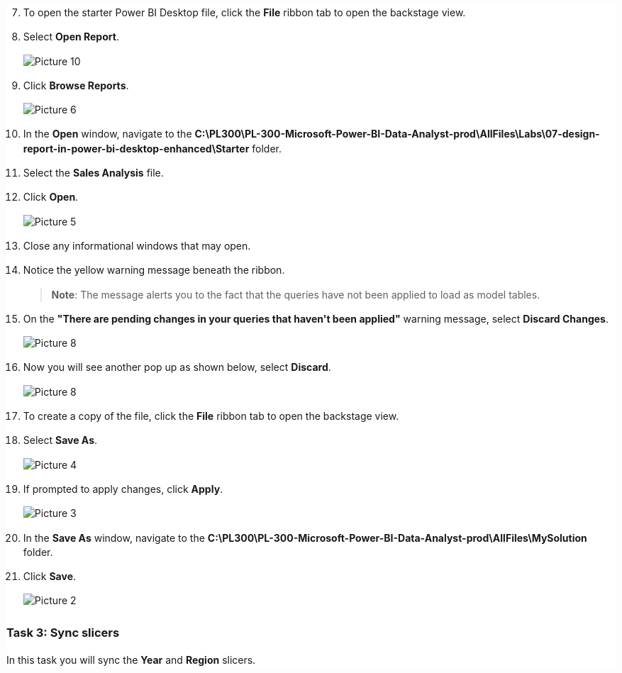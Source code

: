 7. To open the starter Power BI Desktop file, click the **File** ribbon tab to open the backstage view.

8. Select **Open Report**.

	![Picture 10](Linked_image_Files/03-configure-data-model-in-power-bi-desktop_image(3).png)

9. Click **Browse Reports**.

	![Picture 6](Linked_image_Files/08-design-report-in-power-bi-desktop-enhanced_image8.png)

10. In the **Open** window, navigate to the **C:\PL300\PL-300-Microsoft-Power-BI-Data-Analyst-prod\AllFiles\Labs\07-design-report-in-power-bi-desktop-enhanced\Starter** folder.

11. Select the **Sales Analysis** file.

12. Click **Open**.

	![Picture 5](Linked_image_Files/Lab7-image(9).png)

13. Close any informational windows that may open.

14. Notice the yellow warning message beneath the ribbon.

	>**Note**: The message alerts you to the fact that the queries have not been applied to load as model tables.

15. On the **"There are pending changes in your queries that haven't been applied"** warning message, select **Discard Changes**.

	![Picture 8](Linked_image_Files/discard-changes-(1).png)

16. Now you will see another pop up as shown below, select **Discard**.

	![Picture 8](Linked_image_Files/discard-changes-(2).png)


17. To create a copy of the file, click the **File** ribbon tab to open the backstage view.

18. Select **Save As**.

	![Picture 4](Linked_image_Files/Lab7-image(10).png)

19. If prompted to apply changes, click **Apply**.

	![Picture 3](Linked_image_Files/Lab7-image(11).png)

20. In the **Save As** window, navigate to the **C:\PL300\PL-300-Microsoft-Power-BI-Data-Analyst-prod\AllFiles\MySolution** folder.

21. Click **Save**.

	![Picture 2](Linked_image_Files/Lab7-image(12).png)

### Task 3: Sync slicers

In this task you will sync the **Year** and **Region** slicers.
